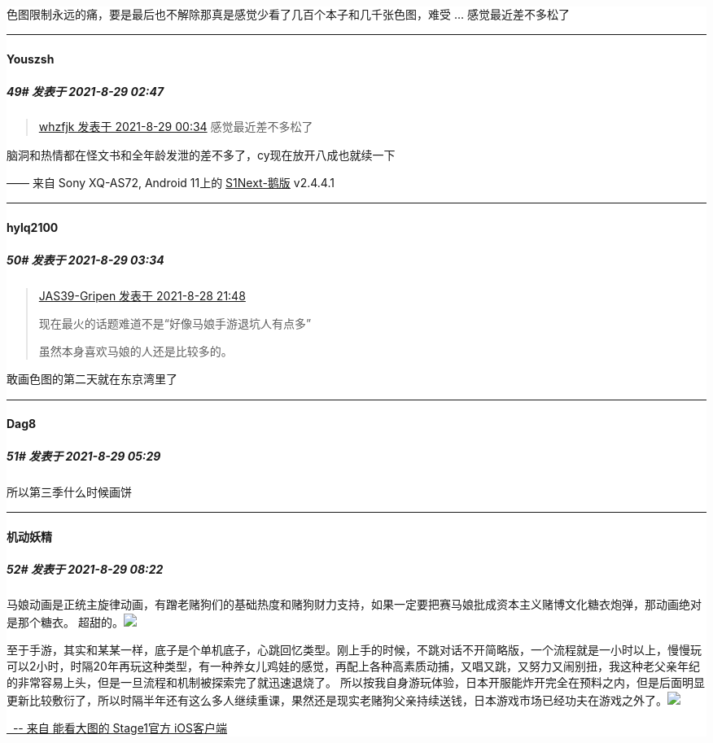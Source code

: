 色图限制永远的痛，要是最后也不解除那真是感觉少看了几百个本子和几千张色图，难受 ...</blockquote>
感觉最近差不多松了


*****

####  Youszsh  
##### 49#       发表于 2021-8-29 02:47


<blockquote><a href="httphttps://bbs.saraba1st.com/2b/forum.php?mod=redirect&amp;goto=findpost&amp;pid=52542173&amp;ptid=2023173" target="_blank">whzfjk 发表于 2021-8-29 00:34</a>
感觉最近差不多松了</blockquote>
脑洞和热情都在怪文书和全年龄发泄的差不多了，cy现在放开八成也就续一下

—— 来自 Sony XQ-AS72, Android 11上的 [S1Next-鹅版](https://github.com/ykrank/S1-Next/releases) v2.4.4.1


*****

####  hylq2100  
##### 50#       发表于 2021-8-29 03:34


<blockquote><a href="httphttps://bbs.saraba1st.com/2b/forum.php?mod=redirect&amp;goto=findpost&amp;pid=52540404&amp;ptid=2023173" target="_blank">JAS39-Gripen 发表于 2021-8-28 21:48</a>

现在最火的话题难道不是“好像马娘手游退坑人有点多”


虽然本身喜欢马娘的人还是比较多的。</blockquote>
敢画色图的第二天就在东京湾里了


*****

####  Dag8  
##### 51#       发表于 2021-8-29 05:29


所以第三季什么时候画饼


*****

####  机动妖精  
##### 52#       发表于 2021-8-29 08:22


马娘动画是正统主旋律动画，有蹭老赌狗们的基础热度和赌狗财力支持，如果一定要把赛马娘批成资本主义赌博文化糖衣炮弹，那动画绝对是那个糖衣。
超甜的。<img src="https://static.saraba1st.com/image/smiley/face2017/057.png" referrerpolicy="no-referrer">

至于手游，其实和某某一样，底子是个单机底子，心跳回忆类型。刚上手的时候，不跳对话不开简略版，一个流程就是一小时以上，慢慢玩可以2小时，时隔20年再玩这种类型，有一种养女儿鸡娃的感觉，再配上各种高素质动捕，又唱又跳，又努力又闹别扭，我这种老父亲年纪的非常容易上头，但是一旦流程和机制被探索完了就迅速退烧了。
所以按我自身游玩体验，日本开服能炸开完全在预料之内，但是后面明显更新比较敷衍了，所以时隔半年还有这么多人继续重课，果然还是现实老赌狗父亲持续送钱，日本游戏市场已经功夫在游戏之外了。<img src="https://static.saraba1st.com/image/smiley/face2017/067.png" referrerpolicy="no-referrer">

[  -- 来自 能看大图的 Stage1官方 iOS客户端](https://itunes.apple.com/fi/app/saraba1st/id1221237470?mt=8)

